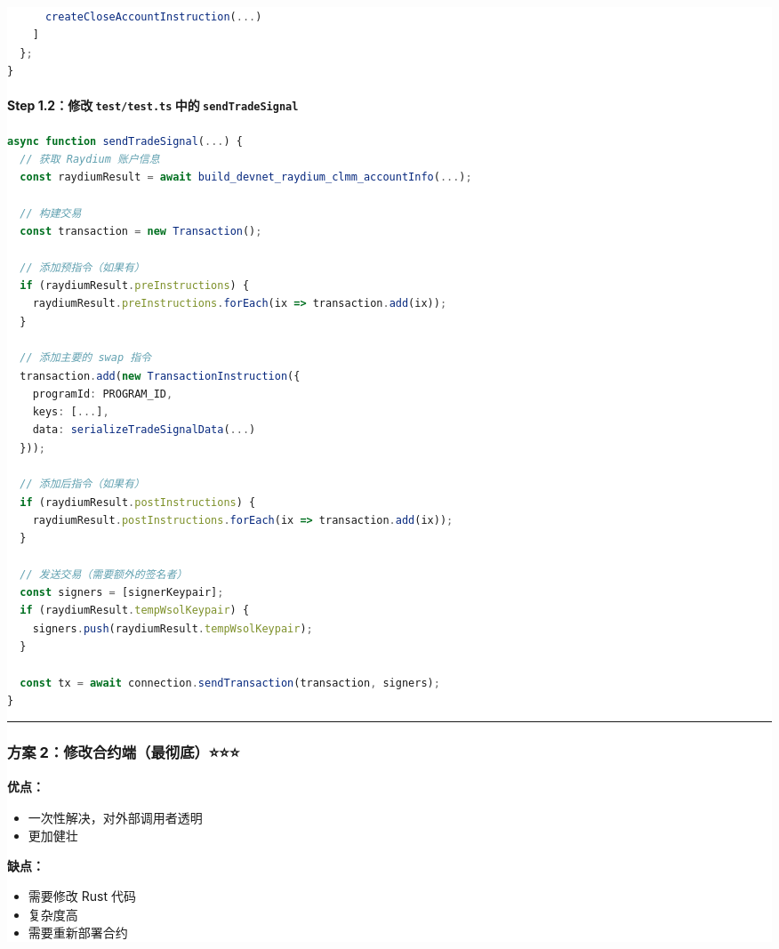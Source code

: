 ```typescript
      createCloseAccountInstruction(...)
    ]
  };
}
```

#### Step 1.2：修改 `test/test.ts` 中的 `sendTradeSignal`

```typescript
async function sendTradeSignal(...) {
  // 获取 Raydium 账户信息
  const raydiumResult = await build_devnet_raydium_clmm_accountInfo(...);
  
  // 构建交易
  const transaction = new Transaction();
  
  // 添加预指令（如果有）
  if (raydiumResult.preInstructions) {
    raydiumResult.preInstructions.forEach(ix => transaction.add(ix));
  }
  
  // 添加主要的 swap 指令
  transaction.add(new TransactionInstruction({
    programId: PROGRAM_ID,
    keys: [...],
    data: serializeTradeSignalData(...)
  }));
  
  // 添加后指令（如果有）
  if (raydiumResult.postInstructions) {
    raydiumResult.postInstructions.forEach(ix => transaction.add(ix));
  }
  
  // 发送交易（需要额外的签名者）
  const signers = [signerKeypair];
  if (raydiumResult.tempWsolKeypair) {
    signers.push(raydiumResult.tempWsolKeypair);
  }
  
  const tx = await connection.sendTransaction(transaction, signers);
}
```

---

### 方案 2：修改合约端（最彻底）⭐⭐⭐

**优点：**
- 一次性解决，对外部调用者透明
- 更加健壮

**缺点：**
- 需要修改 Rust 代码
- 复杂度高
- 需要重新部署合约
